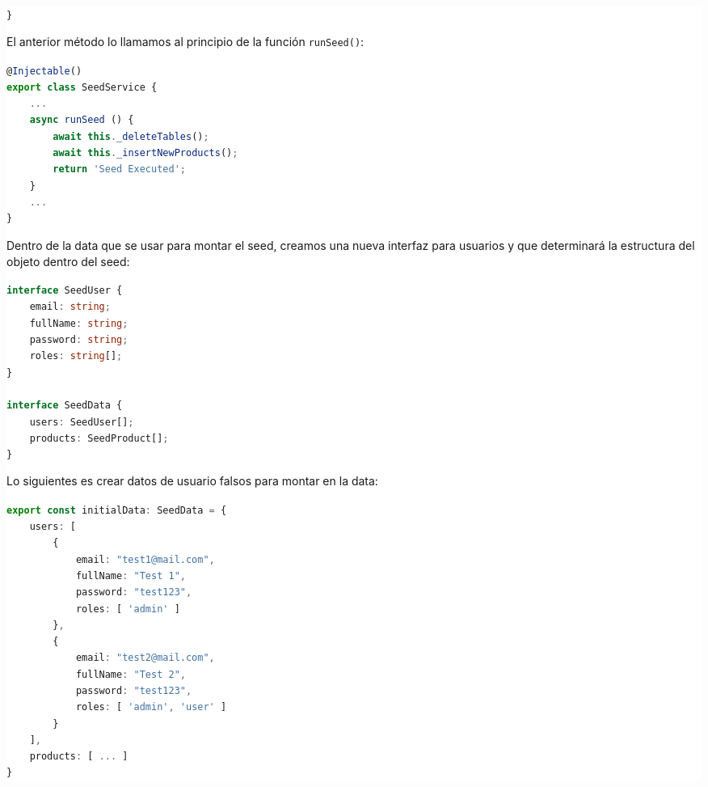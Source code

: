 ```ts
}
```

El anterior método lo llamamos al principio de la función `runSeed()`:

```ts
@Injectable()
export class SeedService {
    ...
    async runSeed () {
        await this._deleteTables();
        await this._insertNewProducts();
        return 'Seed Executed';
    }
    ...
}
```

Dentro de la data que se usar para montar el seed, creamos una nueva interfaz para usuarios y que determinará la estructura del objeto dentro del seed:

```ts
interface SeedUser {
    email: string;
    fullName: string;
    password: string;
    roles: string[];
}

interface SeedData {
    users: SeedUser[];
    products: SeedProduct[];
}
```

Lo siguientes es crear datos de usuario falsos para montar en la data:

```ts
export const initialData: SeedData = {
    users: [
        {
            email: "test1@mail.com",
            fullName: "Test 1",
            password: "test123",
            roles: [ 'admin' ]
        },
        {
            email: "test2@mail.com",
            fullName: "Test 2",
            password: "test123",
            roles: [ 'admin', 'user' ]
        }
    ],
    products: [ ... ]
}
```
